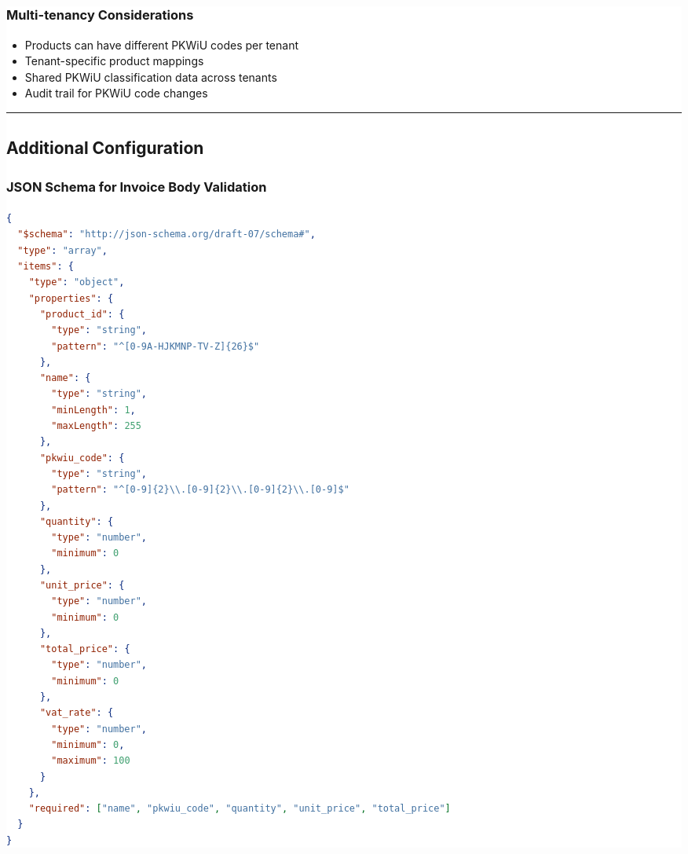 ### Multi-tenancy Considerations
- Products can have different PKWiU codes per tenant
- Tenant-specific product mappings
- Shared PKWiU classification data across tenants
- Audit trail for PKWiU code changes

---

## Additional Configuration

### JSON Schema for Invoice Body Validation
```json
{
  "$schema": "http://json-schema.org/draft-07/schema#",
  "type": "array",
  "items": {
    "type": "object",
    "properties": {
      "product_id": {
        "type": "string",
        "pattern": "^[0-9A-HJKMNP-TV-Z]{26}$"
      },
      "name": {
        "type": "string",
        "minLength": 1,
        "maxLength": 255
      },
      "pkwiu_code": {
        "type": "string",
        "pattern": "^[0-9]{2}\\.[0-9]{2}\\.[0-9]{2}\\.[0-9]$"
      },
      "quantity": {
        "type": "number",
        "minimum": 0
      },
      "unit_price": {
        "type": "number",
        "minimum": 0
      },
      "total_price": {
        "type": "number",
        "minimum": 0
      },
      "vat_rate": {
        "type": "number",
        "minimum": 0,
        "maximum": 100
      }
    },
    "required": ["name", "pkwiu_code", "quantity", "unit_price", "total_price"]
  }
}
```
